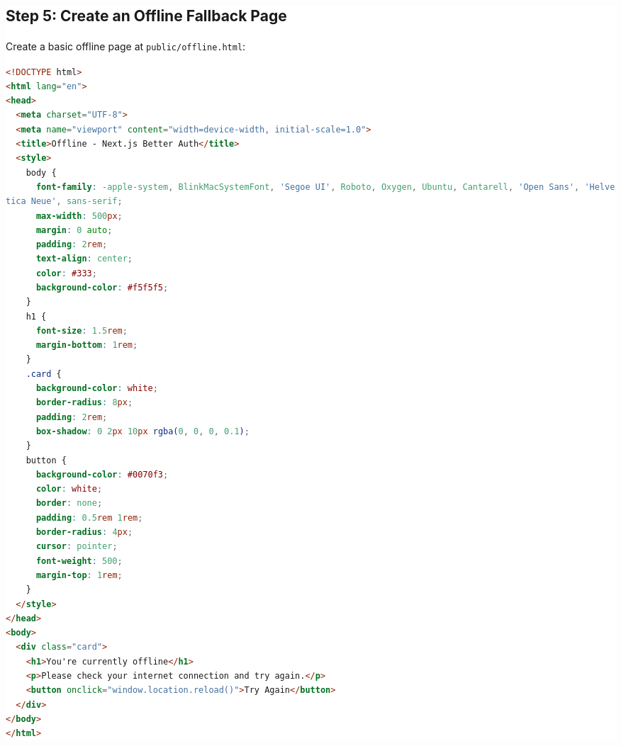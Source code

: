 ## Step 5: Create an Offline Fallback Page

Create a basic offline page at `public/offline.html`:

```html
<!DOCTYPE html>
<html lang="en">
<head>
  <meta charset="UTF-8">
  <meta name="viewport" content="width=device-width, initial-scale=1.0">
  <title>Offline - Next.js Better Auth</title>
  <style>
    body {
      font-family: -apple-system, BlinkMacSystemFont, 'Segoe UI', Roboto, Oxygen, Ubuntu, Cantarell, 'Open Sans', 'Helvetica Neue', sans-serif;
      max-width: 500px;
      margin: 0 auto;
      padding: 2rem;
      text-align: center;
      color: #333;
      background-color: #f5f5f5;
    }
    h1 {
      font-size: 1.5rem;
      margin-bottom: 1rem;
    }
    .card {
      background-color: white;
      border-radius: 8px;
      padding: 2rem;
      box-shadow: 0 2px 10px rgba(0, 0, 0, 0.1);
    }
    button {
      background-color: #0070f3;
      color: white;
      border: none;
      padding: 0.5rem 1rem;
      border-radius: 4px;
      cursor: pointer;
      font-weight: 500;
      margin-top: 1rem;
    }
  </style>
</head>
<body>
  <div class="card">
    <h1>You're currently offline</h1>
    <p>Please check your internet connection and try again.</p>
    <button onclick="window.location.reload()">Try Again</button>
  </div>
</body>
</html>
```
